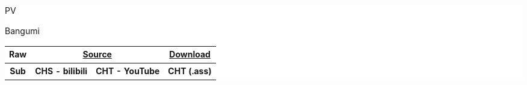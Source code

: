 PV<br>
<video width="100%" height="100%" controls>
  <source src="https://github.com/LYHPandaKing/227PhotoBackup/releases/download/227Kenzanchu_PV/227Kenzanchu_PV_12_RAW_1080P.mp4" type="video/mp4">
</video>

Bangumi<br>
<video width="100%" height="100%" controls>
  <source src="https://github.com/LYHPandaKing/227PhotoBackup/releases/download/227Kenzanchu/227Kenzanchu_12_RAW_1080P.mp4" type="video/mp4">
</video>

<table>
  <tr>
  <th>Raw</th>
    <th colspan="2"><a rel="noopener noreferrer" target="_blank" href="https://www.bilibili.com/video/BV1Ab4y1X7Wn">Source</a></th>
    <th><a rel="noopener noreferrer" target="_blank" href="https://github.com/LYHPandaKing/227PhotoBackup/releases/download/227Kenzanchu/227Kenzanchu_12_RAW_1080P.mp4">Download</a></th>
  </tr>
  <tr>
  <th>Sub</th>
    <th>CHS - bilibili<a rel="noopener noreferrer" target="_blank" href=""></a></th>
    <th>CHT - YouTube<a rel="noopener noreferrer" target="_blank" href=""></a></th>
    <th>CHT (.ass) <a href=""></a></th>
  </tr>
</table>
